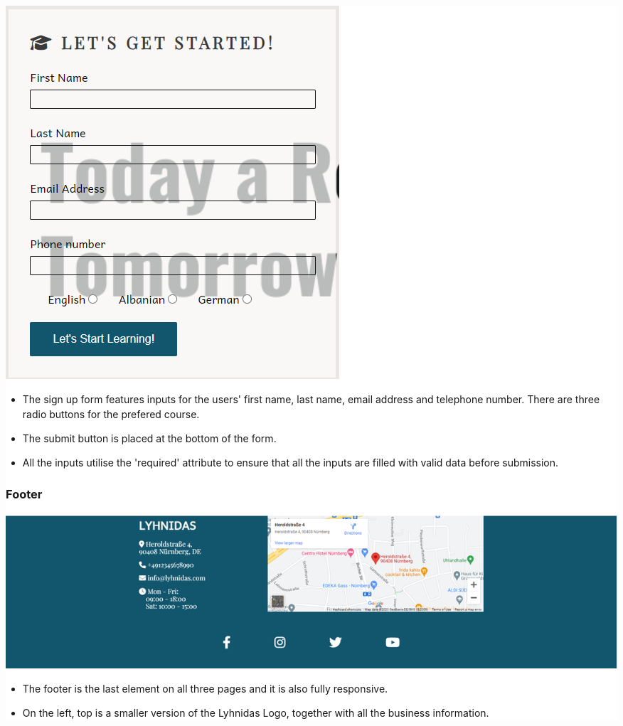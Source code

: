 ![Contact Form](assets/docs/features/signup.PNG)
- The sign up form features inputs for the users' first name, last name, email address and telephone number. There are three radio buttons for the prefered course. 

- The submit button is placed at the bottom of the form.

- All the inputs utilise the 'required' attribute to ensure that all the inputs are filled with valid data before submission.

### Footer  
![Footer](assets/docs/features/footer.PNG)
- The footer is the last element on all three pages and it is also fully responsive. 

- On the left, top is a smaller version of the Lyhnidas Logo, together with all the business information.
